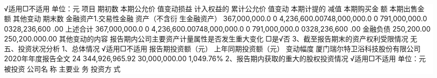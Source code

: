 √适用□不适用
单位：元
项目
期初数
本期公允价
值变动损益
计入权益的
累计公允价
值变动
本期计提的
减值
本期购买金
额
本期出售金
额
其他变动
期末数
金融资产1.交易性金融
资产（不含衍
生金融资产）
367,000,000.0
0
4,236,600.00748,000,000.0
0
791,000,000.0
0328,236,600
.00
上述合计
367,000,000.0
0
4,236,600.00748,000,000.0
0
791,000,000.0
0328,236,600
.00
金融负债
250,200.00
250,200.000.00
其他变动的内容
报告期内公司主要资产计量属性是否发生重大变化
□是√否
3、截至报告期末的资产权利受限情况
无
五、投资状况分析
1、总体情况
√适用□不适用
报告期投资额（元）
上年同期投资额（元）
变动幅度
厦门瑞尔特卫浴科技股份有限公司2020年年度报告全文
24
344,926,965.92
30,000,000.00
1,049.76%
2、报告期内获取的重大的股权投资情况
√适用□不适用
单位：元
被投资
公司名
称
主要业
务
投资方
式